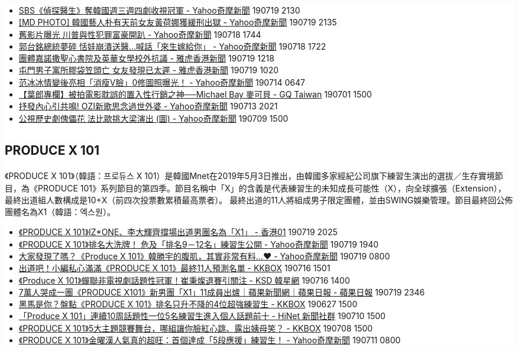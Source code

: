 - [SBS《偵探醫生》奪韓國週三週四劇收視冠軍 - Yahoo奇摩新聞](https://tw.news.yahoo.com/sbs-%E5%81%B5%E6%8E%A2%E9%86%AB%E7%94%9F-%E5%A5%AA%E9%9F%93%E5%9C%8B%E9%80%B1%E4%B8%89%E9%80%B1%E5%9B%9B%E5%8A%87%E6%94%B6%E8%A6%96%E5%86%A0%E8%BB%8D-133004276.html "SBS《偵探醫生》奪韓國週三週四劇收視冠軍 - Yahoo奇摩新聞") 190719 2130
- [[MD PHOTO] 韓國藝人朴有天前女友黃荷娜獲緩刑出獄 - Yahoo奇摩新聞](https://tw.news.yahoo.com/md-photo-%E9%9F%93%E5%9C%8B%E8%97%9D%E4%BA%BA%E6%9C%B4%E6%9C%89%E5%A4%A9%E5%89%8D%E5%A5%B3%E5%8F%8B%E9%BB%83%E8%8D%B7%E5%A8%9C%E7%8D%B2%E7%B7%A9%E5%88%91%E5%87%BA%E7%8D%84-133529322.html "[MD PHOTO] 韓國藝人朴有天前女友黃荷娜獲緩刑出獄 - Yahoo奇摩新聞") 190719 2135
- [舊影片曝光 川普與性犯罪富豪開趴 - Yahoo奇摩新聞](https://tw.news.yahoo.com/%E8%88%8A%E5%BD%B1%E7%89%87%E6%9B%9D%E5%85%89-%E5%B7%9D%E6%99%AE%E8%88%87%E6%80%A7%E7%8A%AF%E7%BD%AA%E5%AF%8C%E8%B1%AA%E9%96%8B%E8%B6%B4-094419817.html "舊影片曝光 川普與性犯罪富豪開趴 - Yahoo奇摩新聞") 190718 1744
- [郭台銘總統夢碎 恬娃崩潰送醫…喊話「來生嫁給你」 - Yahoo奇摩新聞](https://tw.news.yahoo.com/%E9%83%AD%E5%8F%B0%E9%8A%98%E7%B8%BD%E7%B5%B1%E5%A4%A2%E7%A2%8E-%E6%81%AC%E5%A8%83%E5%B4%A9%E6%BD%B0%E9%80%81%E9%86%AB%E5%96%8A%E8%A9%B1%E4%BE%86%E7%94%9F%E5%AB%81%E7%B5%A6%E4%BD%A0-092232691.html "郭台銘總統夢碎 恬娃崩潰送醫…喊話「來生嫁給你」 - Yahoo奇摩新聞") 190718 1722
- [團體嘉諾撒聖心書院及英華女學校外抗議 - 雅虎香港新聞](https://hk.news.yahoo.com/%E5%9C%98%E9%AB%94%E5%98%89%E8%AB%BE%E6%92%92%E8%81%96%E5%BF%83%E6%9B%B8%E9%99%A2%E5%8F%8A%E8%8B%B1%E8%8F%AF%E5%A5%B3%E5%AD%B8%E6%A0%A1%E5%A4%96%E6%8A%97%E8%AD%B0-041837556.html "團體嘉諾撒聖心書院及英華女學校外抗議 - 雅虎香港新聞") 190719 1218
- [屯門男子寓所膠袋笠頭亡 女友發現已太遲 - 雅虎香港新聞](https://hk.news.yahoo.com/%E5%B1%AF%E9%96%80%E7%94%B7%E5%AD%90%E5%AF%93%E6%89%80%E8%86%A0%E8%A2%8B%E7%AC%A0%E9%A0%AD%E4%BA%A1-%E5%A5%B3%E5%8F%8B%E7%99%BC%E7%8F%BE%E5%B7%B2%E5%A4%AA%E9%81%B2-022000752.html "屯門男子寓所膠袋笠頭亡 女友發現已太遲 - 雅虎香港新聞") 190719 1020
- [范冰冰情變後亮相「消瘦V臉」0修圖照曝光！ - Yahoo奇摩新聞](https://tw.news.yahoo.com/%E8%8C%83%E5%86%B0%E5%86%B0%E6%83%85%E8%AE%8A%E5%BE%8C%E4%BA%AE%E7%9B%B8-%E6%B6%88%E7%98%A6v%E8%87%89-0%E4%BF%AE%E5%9C%96%E7%85%A7%E6%9B%9D%E5%85%89-224702045.html "范冰冰情變後亮相「消瘦V臉」0修圖照曝光！ - Yahoo奇摩新聞") 190714 0647
- [【葉郎專欄】被拍電影耽誤的置入性行銷之神──Michael Bay 麥可貝 - GQ Taiwan](https://www.gq.com.tw/entertainment/movie/content-39950.html "【葉郎專欄】被拍電影耽誤的置入性行銷之神──Michael Bay 麥可貝 - GQ Taiwan") 190701 1500
- [抒發內心引共鳴! OZI新歌思念過世外婆 - Yahoo奇摩新聞](https://tw.news.yahoo.com/video/%E6%8A%92%E7%99%BC%E5%85%A7%E5%BF%83%E5%BC%95%E5%85%B1%E9%B3%B4-ozi%E6%96%B0%E6%AD%8C%E6%80%9D%E5%BF%B5%E9%81%8E%E4%B8%96%E5%A4%96%E5%A9%86-122115722.html "抒發內心引共鳴! OZI新歌思念過世外婆 - Yahoo奇摩新聞") 190713 2021
- [公視歷史劇傀儡花 法比歐挑大梁演出 (圖) - Yahoo奇摩新聞](https://tw.news.yahoo.com/%E5%85%AC%E8%A6%96%E6%AD%B7%E5%8F%B2%E5%8A%87%E5%82%80%E5%84%A1%E8%8A%B1-%E6%B3%95%E6%AF%94%E6%AD%90%E6%8C%91%E5%A4%A7%E6%A2%81%E6%BC%94%E5%87%BA-%E5%9C%96-095623964.html "公視歷史劇傀儡花 法比歐挑大梁演出 (圖) - Yahoo奇摩新聞") 190709 1500

## PRODUCE X 101

《PRODUCE X 101》（韓語：프로듀스 X 101）是韓國Mnet在2019年5月3日推出，由韓國多家經紀公司旗下練習生演出的選拔／生存實境節目，為《PRODUCE 101》系列節目的第四季。節目名稱中「X」的含義是代表練習生的未知成長可能性（X），向全球擴張（Extension），最終出道組人數構成是10+X（前四次投票數累積最高票者）。 最終出道的11人將組成男子限定團體，並由SWING娛樂管理。節目最終回公佈團體名為X1（韓語：엑스원）。
- [《PRODUCE X 101》IZ*ONE、李大輝齊撐場出道男團名為「X1」 - 香港01](https://www.hk01.com/%E5%8D%B3%E6%99%82%E5%A8%9B%E6%A8%82/354118/produce-x-101-iz-one-%E6%9D%8E%E5%A4%A7%E8%BC%9D%E9%BD%8A%E6%92%90%E5%A0%B4-%E5%87%BA%E9%81%93%E7%94%B7%E5%9C%98%E5%90%8D%E7%82%BA-x1 "《PRODUCE X 101》IZ*ONE、李大輝齊撐場出道男團名為「X1」 - 香港01") 190719 2025
- [《PRODUCE X 101》排名大洗牌！ 危及「排名9－12名」練習生公開 - Yahoo奇摩新聞](https://tw.news.yahoo.com/produce-x-1015%E5%B9%B4%E9%99%90%E5%AE%9A%E7%94%B7%E5%9C%98%E5%90%8D%E5%AD%97%E5%85%AC%E9%96%8B-114018700.html "《PRODUCE X 101》排名大洗牌！ 危及「排名9－12名」練習生公開 - Yahoo奇摩新聞") 190719 1940
- [大家發現了嗎？《Produce X 101》韓勝宇的腹肌，其實非常有料...♥ - Yahoo奇摩新聞](https://tw.news.yahoo.com/%E5%A4%A7%E5%AE%B6%E7%99%BC%E7%8F%BE%E4%BA%86%E5%97%8E-produce-x-101-%E9%9F%93%E5%8B%9D%E5%AE%87%E7%9A%84%E8%85%B9%E8%82%8C-000000224.html "大家發現了嗎？《Produce X 101》韓勝宇的腹肌，其實非常有料...♥ - Yahoo奇摩新聞") 190719 0800
- [出道吧！小編私心滿滿《PRODUCE X 101》最終11人預測名單 - KKBOX](https://www.kkbox.com/tw/tc/column/showbiz-0-7942-1.html "出道吧！小編私心滿滿《PRODUCE X 101》最終11人預測名單 - KKBOX") 190716 1501
- [《Produce X 101》蟬聯非電視劇話題性冠軍！崔秉燦退賽引關注 - KSD 韓星網](https://www.koreastardaily.com/tc/news/118448 "《Produce X 101》蟬聯非電視劇話題性冠軍！崔秉燦退賽引關注 - KSD 韓星網") 190716 1400
- [7萬人哭成一團《PRODUCE X101》新男團「X1」11成員出爐｜蘋果新聞網｜蘋果日報 - 蘋果日報](https://tw.appledaily.com/new/realtime/20190719/1602971/ "7萬人哭成一團《PRODUCE X101》新男團「X1」11成員出爐｜蘋果新聞網｜蘋果日報 - 蘋果日報") 190719 2346
- [黑馬是你？盤點《PRODUCE X 101》排名只升不降的4位超強練習生 - KKBOX](https://www.kkbox.com/tw/tc/column/showbiz-0-7847-1.html "黑馬是你？盤點《PRODUCE X 101》排名只升不降的4位超強練習生 - KKBOX") 190627 1500
- [「Produce X 101」連續10周話題性一位5名練習生進入個人話題前十 - HiNet 新聞社群](https://times.hinet.net/news/22457040 "「Produce X 101」連續10周話題性一位5名練習生進入個人話題前十 - HiNet 新聞社群") 190710 1500
- [《PRODUCE X 101》5大主題競賽舞台，哪組讓你臉紅心跳、露出姨母笑？ - KKBOX](https://www.kkbox.com/tw/tc/column/showbiz-0-7908-1.html "《PRODUCE X 101》5大主題競賽舞台，哪組讓你臉紅心跳、露出姨母笑？ - KKBOX") 190708 1500
- [《PRODUCE X 101》金曜漢人氣真的超旺：首個達成「5段應援」練習生！ - Yahoo奇摩新聞](https://tw.news.yahoo.com/produce-x-101-%E9%87%91%E6%9B%9C%E6%BC%A2%E4%BA%BA%E6%B0%A3%E7%9C%9F%E7%9A%84%E8%B6%85%E6%97%BA-%E9%A6%96%E5%80%8B%E9%81%94%E6%88%90-000000611.html "《PRODUCE X 101》金曜漢人氣真的超旺：首個達成「5段應援」練習生！ - Yahoo奇摩新聞") 190711 0800